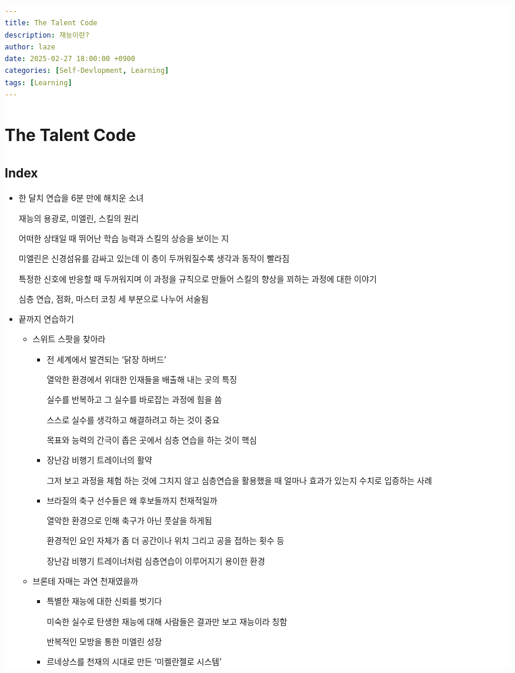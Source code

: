 ```yaml
---
title: The Talent Code
description: 재능이란?
author: laze
date: 2025-02-27 18:00:00 +0900
categories: [Self-Devlopment, Learning]
tags: [Learning]
---
```

# The Talent Code

## Index

- 한 달치 연습을 6분 만에 해치운 소녀
    
    재능의 용광로, 미엘린, 스킬의 원리
    
    어떠한 상태일 때 뛰어난 학습 능력과 스킬의 상승을 보이는 지
    
    미엘린은 신경섬유를 감싸고 있는데 이 층이 두꺼워질수록 생각과 동작이 빨라짐
    
    특정한 신호에 반응할 때 두꺼워지며 이 과정을 규칙으로 만들어 스킬의 향상을 꾀하는 과정에 대한 이야기
    
    심층 연습, 점화, 마스터 코칭 세 부분으로 나누어 서술됨
    
- 끝까지 연습하기
    - 스위트 스팟을 찾아라
        - 전 세계에서 발견되는 ‘닭장 하버드’
            
            열악한 환경에서 위대한 인재들을 배출해 내는 곳의 특징
            
            실수를 반복하고 그 실수를 바로잡는 과정에 힘을 씀
            
            스스로 실수를 생각하고 해결하려고 하는 것이 중요
            
            목표와 능력의 간극이 좁은 곳에서 심층 연습을 하는 것이 핵심
            
        - 장난감 비행기 트레이너의 활약
            
            그저 보고 과정을 체험 하는 것에 그치지 않고 심층연습을 활용했을 때 얼마나 효과가 있는지 수치로 입증하는 사례
            
        - 브라질의 축구 선수들은 왜 후보들까지 천재적일까
            
            열악한 환경으로 인해 축구가 아닌 풋살을 하게됨
            
            환경적인 요인 자체가 좀 더 공간이나 위치 그리고 공을 접하는 횟수 등
            
            장난감 비행기 트레이너처럼 심층연습이 이루어지기 용이한 환경
            
    - 브론테 자매는 과연 천재였을까
        - 특별한 재능에 대한 신뢰를 벗기다
            
            미숙한 실수로 탄생한 재능에 대해 사람들은 결과만 보고 재능이라 칭함
            
            반복적인 모방을 통한 미엘린 성장
            
        - 르네상스를 천재의 시대로 만든 ‘미켈란젤로 시스템’
            